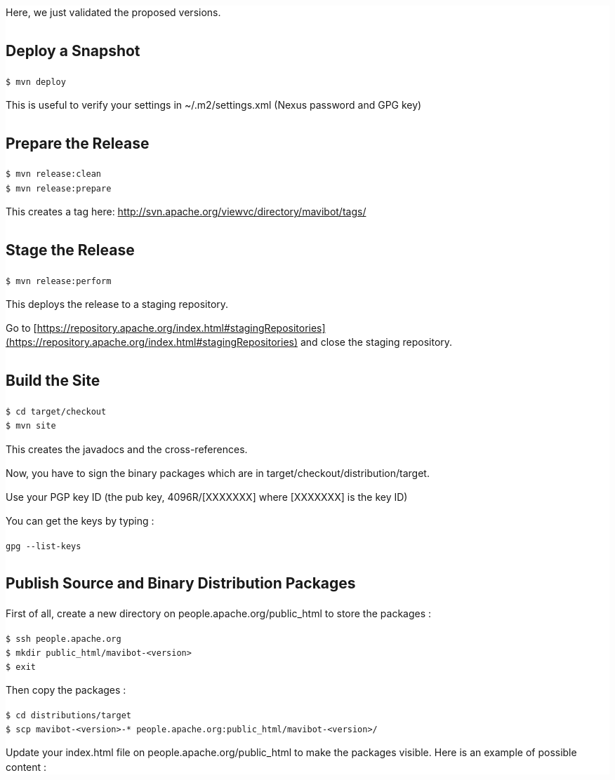 Here, we just validated the proposed versions.

## Deploy a Snapshot

    
    $ mvn deploy

This is useful to verify your settings in ~/.m2/settings.xml (Nexus password and GPG key)

## Prepare the Release

    
    $ mvn release:clean
    $ mvn release:prepare

This creates a tag here: http://svn.apache.org/viewvc/directory/mavibot/tags/

## Stage the Release

    
    $ mvn release:perform

This deploys the release to a staging repository.

Go to [https://repository.apache.org/index.html#stagingRepositories](https://repository.apache.org/index.html#stagingRepositories) and close the staging repository.

## Build the Site

    
    $ cd target/checkout
    $ mvn site

This creates the javadocs and the cross-references.

Now, you have to sign the binary packages which are in target/checkout/distribution/target.

Use your PGP key ID (the pub key, 4096R/[XXXXXXX] where [XXXXXXX] is the key ID)

You can get the keys by typing :

    gpg --list-keys

## Publish Source and Binary Distribution Packages

First of all, create a new directory on people.apache.org/public_html to store the packages :

    
    $ ssh people.apache.org
    $ mkdir public_html/mavibot-<version>
    $ exit

Then copy the packages :

    
    $ cd distributions/target
    $ scp mavibot-<version>-* people.apache.org:public_html/mavibot-<version>/

Update your index.html file on people.apache.org/public_html to make the packages visible. Here is an example of possible content :
